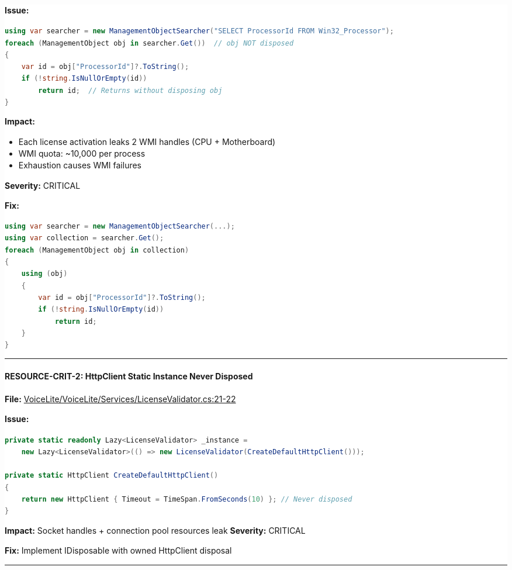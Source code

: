 **Issue:**
```csharp
using var searcher = new ManagementObjectSearcher("SELECT ProcessorId FROM Win32_Processor");
foreach (ManagementObject obj in searcher.Get())  // obj NOT disposed
{
    var id = obj["ProcessorId"]?.ToString();
    if (!string.IsNullOrEmpty(id))
        return id;  // Returns without disposing obj
}
```

**Impact:**
- Each license activation leaks 2 WMI handles (CPU + Motherboard)
- WMI quota: ~10,000 per process
- Exhaustion causes WMI failures

**Severity:** CRITICAL

**Fix:**
```csharp
using var searcher = new ManagementObjectSearcher(...);
using var collection = searcher.Get();
foreach (ManagementObject obj in collection)
{
    using (obj)
    {
        var id = obj["ProcessorId"]?.ToString();
        if (!string.IsNullOrEmpty(id))
            return id;
    }
}
```

---

#### RESOURCE-CRIT-2: HttpClient Static Instance Never Disposed
**File:** [VoiceLite/VoiceLite/Services/LicenseValidator.cs:21-22](VoiceLite/VoiceLite/Services/LicenseValidator.cs#L21-L22)

**Issue:**
```csharp
private static readonly Lazy<LicenseValidator> _instance =
    new Lazy<LicenseValidator>(() => new LicenseValidator(CreateDefaultHttpClient()));

private static HttpClient CreateDefaultHttpClient()
{
    return new HttpClient { Timeout = TimeSpan.FromSeconds(10) }; // Never disposed
}
```

**Impact:** Socket handles + connection pool resources leak
**Severity:** CRITICAL

**Fix:** Implement IDisposable with owned HttpClient disposal

---